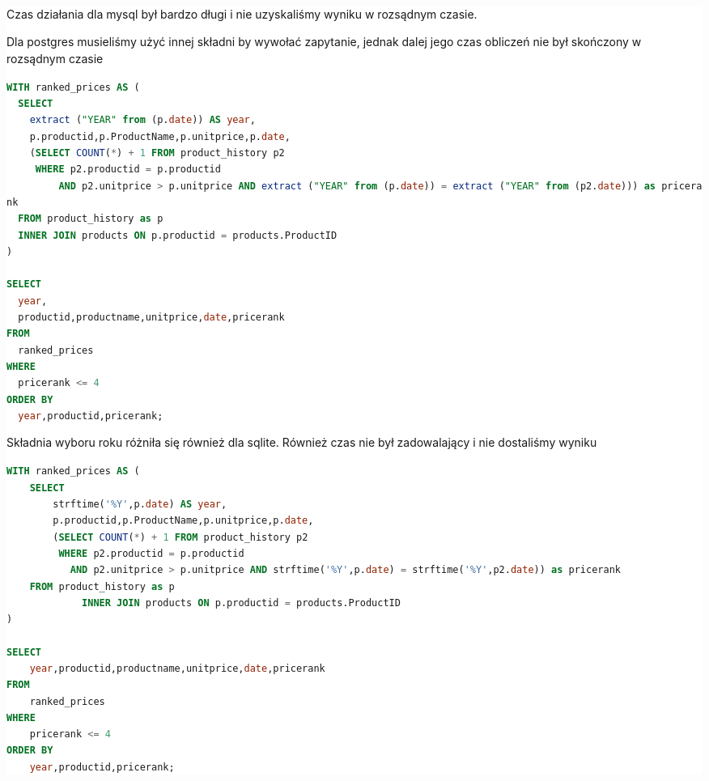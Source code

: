 ```sql
```

Czas działania dla mysql był bardzo długi i nie uzyskaliśmy wyniku w rozsądnym czasie.

Dla postgres musieliśmy użyć innej składni by wywołać zapytanie, jednak dalej jego czas obliczeń nie był skończony w rozsądnym czasie

```sql
WITH ranked_prices AS (
  SELECT
    extract ("YEAR" from (p.date)) AS year,
    p.productid,p.ProductName,p.unitprice,p.date,
	(SELECT COUNT(*) + 1 FROM product_history p2
     WHERE p2.productid = p.productid
         AND p2.unitprice > p.unitprice AND extract ("YEAR" from (p.date)) = extract ("YEAR" from (p2.date))) as pricerank
  FROM product_history as p
  INNER JOIN products ON p.productid = products.ProductID
)

SELECT
  year,
  productid,productname,unitprice,date,pricerank
FROM
  ranked_prices
WHERE
  pricerank <= 4
ORDER BY
  year,productid,pricerank;
```

Składnia wyboru roku różniła się również dla sqlite. Również czas nie był zadowalający i nie dostaliśmy wyniku

```sql
WITH ranked_prices AS (
    SELECT
        strftime('%Y',p.date) AS year,
        p.productid,p.ProductName,p.unitprice,p.date,
        (SELECT COUNT(*) + 1 FROM product_history p2
         WHERE p2.productid = p.productid
           AND p2.unitprice > p.unitprice AND strftime('%Y',p.date) = strftime('%Y',p2.date)) as pricerank
    FROM product_history as p
             INNER JOIN products ON p.productid = products.ProductID
)

SELECT
    year,productid,productname,unitprice,date,pricerank
FROM
    ranked_prices
WHERE
    pricerank <= 4
ORDER BY
    year,productid,pricerank;
```
